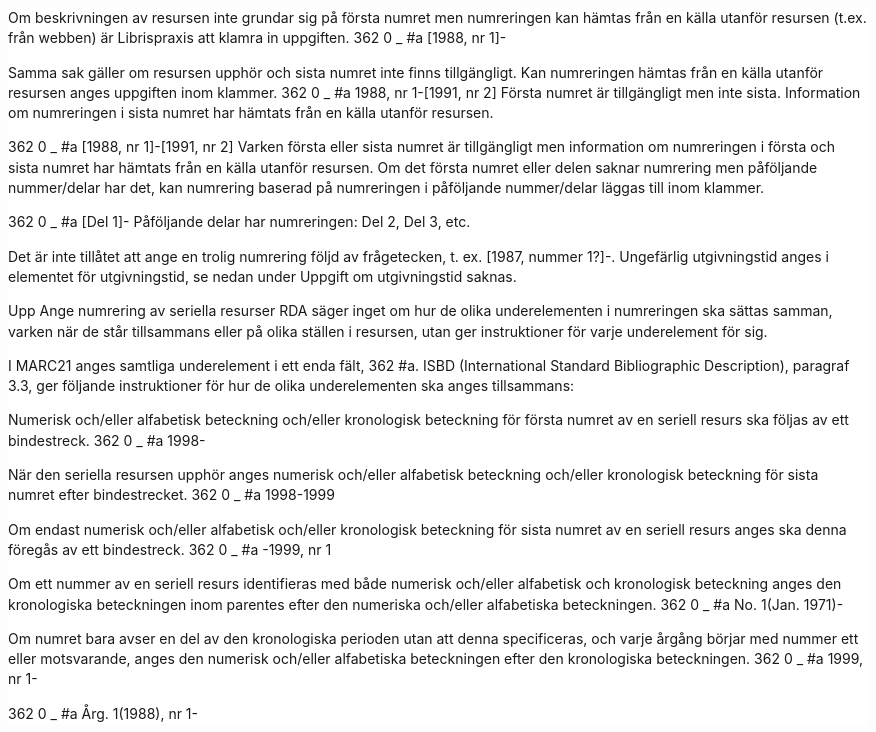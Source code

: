 Om beskrivningen av resursen inte grundar sig på första numret men numreringen kan hämtas från en källa utanför resursen (t.ex. från webben) är Librispraxis att klamra in uppgiften. 
362	0	_	#a [1988, nr 1]-

Samma sak gäller om resursen upphör och sista numret inte finns tillgängligt. Kan numreringen hämtas från en källa utanför resursen anges uppgiften inom klammer.
362	0	_	#a 1988, nr 1-[1991, nr 2]
Första numret är tillgängligt men inte sista. Information om numreringen i sista numret har hämtats från en källa utanför resursen. 
  
362	0	_	#a [1988, nr 1]-[1991, nr 2]
Varken första eller sista numret är tillgängligt men information om numreringen i första och sista numret har hämtats från en källa utanför resursen.
Om det första numret eller delen saknar numrering men påföljande nummer/delar har det, kan numrering baserad på numreringen i påföljande nummer/delar läggas till inom klammer.
 
362	0	_	#a [Del 1]-
Påföljande delar har numreringen: Del 2, Del 3, etc.

Det är inte tillåtet att ange en trolig numrering följd av frågetecken, t. ex. [1987, nummer 1?]-. Ungefärlig utgivningstid anges i elementet för utgivningstid, se nedan under Uppgift om utgivningstid saknas.
 
Upp
Ange numrering av seriella resurser 
RDA säger inget om hur de olika underelementen i numreringen ska sättas samman, varken när de står tillsammans eller på olika ställen i resursen, utan ger instruktioner för varje underelement för sig.

I MARC21 anges samtliga underelement i ett enda fält, 362 #a. ISBD (International Standard Bibliographic Description), paragraf 3.3, ger följande instruktioner för hur de olika underelementen ska anges tillsammans:

Numerisk och/eller alfabetisk beteckning och/eller kronologisk beteckning för första numret av en seriell resurs ska följas av ett bindestreck.
362	0	_	#a 1998-

När den seriella resursen upphör anges numerisk och/eller alfabetisk beteckning och/eller kronologisk beteckning för sista numret efter bindestrecket.
362	0	_	#a 1998-1999

Om endast numerisk och/eller alfabetisk och/eller kronologisk beteckning för sista numret av en seriell resurs anges ska denna föregås av ett bindestreck.
362	0	_	#a -1999, nr 1

Om ett nummer av en seriell resurs identifieras med både numerisk och/eller alfabetisk och kronologisk beteckning anges den kronologiska beteckningen inom parentes efter den numeriska och/eller alfabetiska beteckningen.
362	0	_	#a No. 1(Jan. 1971)-
 
Om numret bara avser en del av den kronologiska perioden utan att denna specificeras, och varje årgång börjar med nummer ett eller motsvarande, anges den numerisk och/eller alfabetiska beteckningen efter den kronologiska beteckningen.
362	0	_	#a 1999, nr 1-
 
362	0	_	#a Årg. 1(1988), nr 1-
